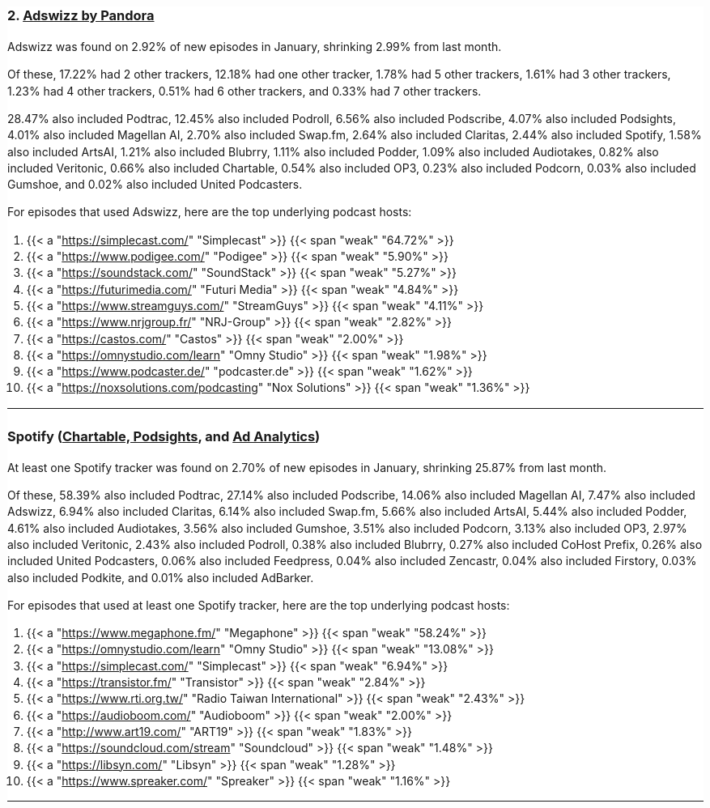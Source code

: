 ### 2. [Adswizz by Pandora](https://www.adswizz.com/audiomax/)

Adswizz was found on 2.92% of new episodes in January, shrinking 2.99% from last month.

Of these, 17.22% had 2 other trackers, 12.18% had one other tracker, 1.78% had 5 other trackers, 1.61% had 3 other trackers, 1.23% had 4 other trackers, 0.51% had 6 other trackers, and 0.33% had 7 other trackers.

28.47% also included Podtrac, 12.45% also included Podroll, 6.56% also included Podscribe, 4.07% also included Podsights, 4.01% also included Magellan AI, 2.70% also included Swap.fm, 2.64% also included Claritas, 2.44% also included Spotify, 1.58% also included ArtsAI, 1.21% also included Blubrry, 1.11% also included Podder, 1.09% also included Audiotakes, 0.82% also included Veritonic, 0.66% also included Chartable, 0.54% also included OP3, 0.23% also included Podcorn, 0.03% also included Gumshoe, and 0.02% also included United Podcasters.

For episodes that used Adswizz, here are the top underlying podcast hosts:

1. {{< a "https://simplecast.com/" "Simplecast" >}} {{< span "weak" "64.72%" >}}
2. {{< a "https://www.podigee.com/" "Podigee" >}} {{< span "weak" "5.90%" >}}
3. {{< a "https://soundstack.com/" "SoundStack" >}} {{< span "weak" "5.27%" >}}
4. {{< a "https://futurimedia.com/" "Futuri Media" >}} {{< span "weak" "4.84%" >}}
5. {{< a "https://www.streamguys.com/" "StreamGuys" >}} {{< span "weak" "4.11%" >}}
6. {{< a "https://www.nrjgroup.fr/" "NRJ-Group" >}} {{< span "weak" "2.82%" >}}
7. {{< a "https://castos.com/" "Castos" >}} {{< span "weak" "2.00%" >}}
8. {{< a "https://omnystudio.com/learn" "Omny Studio" >}} {{< span "weak" "1.98%" >}}
9. {{< a "https://www.podcaster.de/" "podcaster.de" >}} {{< span "weak" "1.62%" >}}
10. {{< a "https://noxsolutions.com/podcasting" "Nox Solutions" >}} {{< span "weak" "1.36%" >}}
---

### Spotify ([Chartable, Podsights](https://newsroom.spotify.com/2022-02-16/spotify-acquires-podsights-and-chartable-to-advance-podcast-measurement-for-advertisers-and-insights-for-publishers/), and [Ad Analytics](https://ads.spotify.com/en-US/news-and-insights/introducing-spotify-ad-analytics/))

At least one Spotify tracker was found on 2.70% of new episodes in January, shrinking 25.87% from last month.

Of these, 58.39% also included Podtrac, 27.14% also included Podscribe, 14.06% also included Magellan AI, 7.47% also included Adswizz, 6.94% also included Claritas, 6.14% also included Swap.fm, 5.66% also included ArtsAI, 5.44% also included Podder, 4.61% also included Audiotakes, 3.56% also included Gumshoe, 3.51% also included Podcorn, 3.13% also included OP3, 2.97% also included Veritonic, 2.43% also included Podroll, 0.38% also included Blubrry, 0.27% also included CoHost Prefix, 0.26% also included United Podcasters, 0.06% also included Feedpress, 0.04% also included Zencastr, 0.04% also included Firstory, 0.03% also included Podkite, and 0.01% also included AdBarker.

For episodes that used at least one Spotify tracker, here are the top underlying podcast hosts:

1. {{< a "https://www.megaphone.fm/" "Megaphone" >}} {{< span "weak" "58.24%" >}}
2. {{< a "https://omnystudio.com/learn" "Omny Studio" >}} {{< span "weak" "13.08%" >}}
3. {{< a "https://simplecast.com/" "Simplecast" >}} {{< span "weak" "6.94%" >}}
4. {{< a "https://transistor.fm/" "Transistor" >}} {{< span "weak" "2.84%" >}}
5. {{< a "https://www.rti.org.tw/" "Radio Taiwan International" >}} {{< span "weak" "2.43%" >}}
6. {{< a "https://audioboom.com/" "Audioboom" >}} {{< span "weak" "2.00%" >}}
7. {{< a "http://www.art19.com/" "ART19" >}} {{< span "weak" "1.83%" >}}
8. {{< a "https://soundcloud.com/stream" "Soundcloud" >}} {{< span "weak" "1.48%" >}}
9. {{< a "https://libsyn.com/" "Libsyn" >}} {{< span "weak" "1.28%" >}}
10. {{< a "https://www.spreaker.com/" "Spreaker" >}} {{< span "weak" "1.16%" >}}
---
